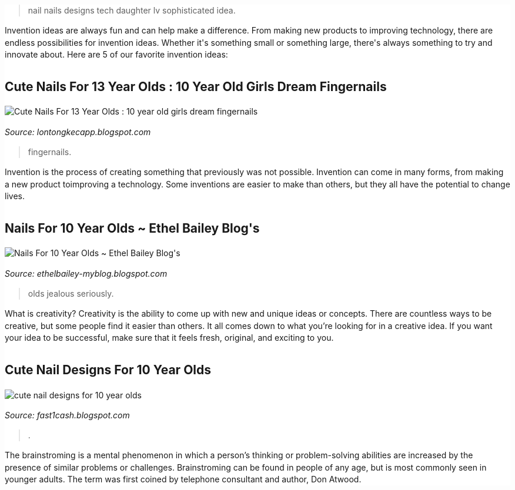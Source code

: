 >nail nails designs tech daughter lv sophisticated idea. 

	

Invention ideas are always fun and can help make a difference. From making new products to improving technology, there are endless possibilities for invention ideas. Whether it's something small or something large, there's always something to try and innovate about. Here are 5 of our favorite invention ideas:

    
## Cute Nails For 13 Year Olds : 10 Year Old Girls Dream Fingernails

<img loading=lazy src="https://lh6.googleusercontent.com/proxy/5CSO6KhEQHxT-6IOLe-jLUkUZLIEsvsM8ThRHuN4BLpI4JGaMsfnBQ-Hl1h-kr5jZ9wDe1yyIp8kQykUdsopeCA4Gm2qqxX1sxR810A=s0-d" onerror="this.onerror=null;this.src='https://tse1.mm.bing.net/th?id=OIP.7_ooE7mJJOlEYX-aaMPucAHaHa&amp;pid=15.1';" alt="Cute Nails For 13 Year Olds : 10 year old girls dream fingernails">

_Source: lontongkecapp.blogspot.com_

>fingernails. 

	

Invention is the process of creating something that previously was not possible. Invention can come in many forms, from making a new product toimproving a technology. Some inventions are easier to make than others, but they all have the potential to change lives.

    
## Nails For 10 Year Olds ~ Ethel Bailey Blog&#039;s

<img loading=lazy src="https://i.pinimg.com/originals/52/f3/8f/52f38f3d229b41ca2ed4122b1712c543.jpg" onerror="this.onerror=null;this.src='https://tse3.mm.bing.net/th?id=OIP.7fA28ixRBideM8MpOwiLUQHaHa&amp;pid=15.1';" alt="Nails For 10 Year Olds ~ Ethel Bailey Blog&#039;s">

_Source: ethelbailey-myblog.blogspot.com_

>olds jealous seriously. 

	

What is creativity?
Creativity is the ability to come up with new and unique ideas or concepts. There are countless ways to be creative, but some people find it easier than others. It all comes down to what you’re looking for in a creative idea. If you want your idea to be successful, make sure that it feels fresh, original, and exciting to you.

    
## Cute Nail Designs For 10 Year Olds

<img loading=lazy src="http://4.bp.blogspot.com/-2dNuaFMxDbU/UY21_YS8ByI/AAAAAAAAB78/u52Jiml_DDM/s1600/photo+(20).JPG" onerror="this.onerror=null;this.src='https://tse4.mm.bing.net/th?id=OIP.8ReS4O4zZWjD7LC5M4e4FAHaGk&amp;pid=15.1';" alt="cute nail designs for 10 year olds">

_Source: fast1cash.blogspot.com_

>. 

	

The brainstroming is a mental phenomenon in which a person’s thinking or problem-solving abilities are increased by the presence of similar problems or challenges. Brainstroming can be found in people of any age, but is most commonly seen in younger adults. The term was first coined by telephone consultant and author, Don Atwood.

    